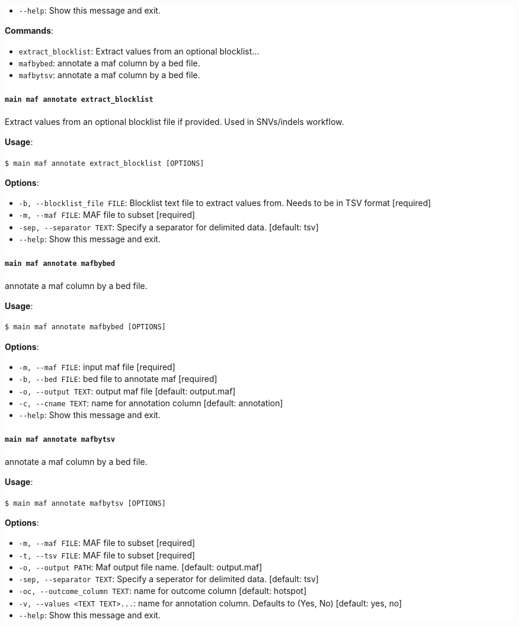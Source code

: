 * `--help`: Show this message and exit.

**Commands**:

* `extract_blocklist`: Extract values from an optional blocklist...
* `mafbybed`: annotate a maf column by a bed file.
* `mafbytsv`: annotate a maf column by a bed file.

#### `main maf annotate extract_blocklist`

Extract values from an optional blocklist file if provided. Used in SNVs/indels workflow.

**Usage**:

```console
$ main maf annotate extract_blocklist [OPTIONS]
```

**Options**:

* `-b, --blocklist_file FILE`: Blocklist text file to extract values from. Needs to be in TSV format  [required]
* `-m, --maf FILE`: MAF file to subset  [required]
* `-sep, --separator TEXT`: Specify a separator for delimited data.  [default: tsv]
* `--help`: Show this message and exit.

#### `main maf annotate mafbybed`

annotate a maf column by a bed file.

**Usage**:

```console
$ main maf annotate mafbybed [OPTIONS]
```

**Options**:

* `-m, --maf FILE`: input maf file  [required]
* `-b, --bed FILE`: bed file to annotate maf  [required]
* `-o, --output TEXT`: output maf file  [default: output.maf]
* `-c, --cname TEXT`: name for annotation column  [default: annotation]
* `--help`: Show this message and exit.

#### `main maf annotate mafbytsv`

annotate a maf column by a bed file.

**Usage**:

```console
$ main maf annotate mafbytsv [OPTIONS]
```

**Options**:

* `-m, --maf FILE`: MAF file to subset  [required]
* `-t, --tsv FILE`: MAF file to subset  [required]
* `-o, --output PATH`: Maf output file name.  [default: output.maf]
* `-sep, --separator TEXT`: Specify a seperator for delimited data.  [default: tsv]
* `-oc, --outcome_column TEXT`: name for outcome column  [default: hotspot]
* `-v, --values <TEXT TEXT>...`: name for annotation column. Defaults to (Yes, No)  [default: yes, no]
* `--help`: Show this message and exit.
